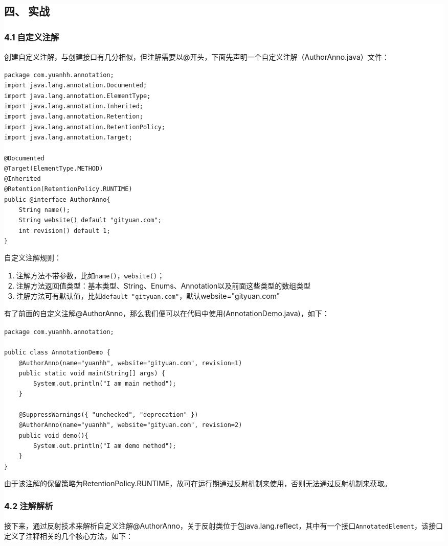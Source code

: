 ## 四、 实战

### 4.1 自定义注解

创建自定义注解，与创建接口有几分相似，但注解需要以@开头，下面先声明一个自定义注解（AuthorAnno.java）文件：

    package com.yuanhh.annotation;
    import java.lang.annotation.Documented;
    import java.lang.annotation.ElementType;
    import java.lang.annotation.Inherited;
    import java.lang.annotation.Retention;
    import java.lang.annotation.RetentionPolicy;
    import java.lang.annotation.Target;

    @Documented
    @Target(ElementType.METHOD)
    @Inherited
    @Retention(RetentionPolicy.RUNTIME)
    public @interface AuthorAnno{
        String name();
        String website() default "gityuan.com";
        int revision() default 1;
    }

自定义注解规则：

1. 注解方法不带参数，比如`name()`，`website()`；
2. 注解方法返回值类型：基本类型、String、Enums、Annotation以及前面这些类型的数组类型
3. 注解方法可有默认值，比如`default "gityuan.com"`，默认website="gityuan.com"


有了前面的自定义注解@AuthorAnno，那么我们便可以在代码中使用(AnnotationDemo.java)，如下：

    package com.yuanhh.annotation;

    public class AnnotationDemo {
        @AuthorAnno(name="yuanhh", website="gityuan.com", revision=1)
        public static void main(String[] args) {
            System.out.println("I am main method");
        }

        @SuppressWarnings({ "unchecked", "deprecation" })
        @AuthorAnno(name="yuanhh", website="gityuan.com", revision=2)
        public void demo(){
            System.out.println("I am demo method");
        }
    }

由于该注解的保留策略为RetentionPolicy.RUNTIME，故可在运行期通过反射机制来使用，否则无法通过反射机制来获取。

### 4.2 注解解析

接下来，通过反射技术来解析自定义注解@AuthorAnno，关于反射类位于包java.lang.reflect，其中有一个接口`AnnotatedElement`，该接口定义了注释相关的几个核心方法，如下：
